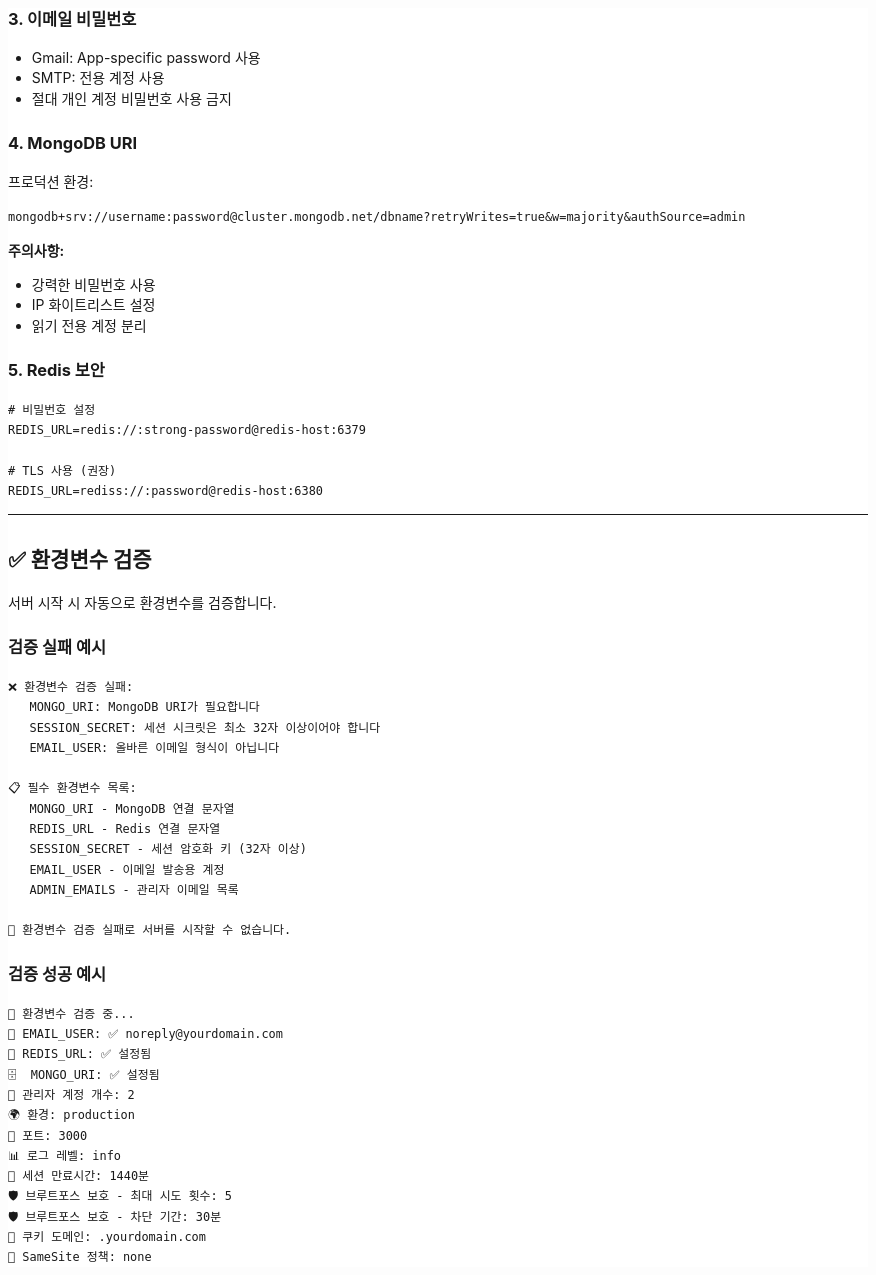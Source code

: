 ### 3. **이메일 비밀번호**
- Gmail: App-specific password 사용
- SMTP: 전용 계정 사용
- 절대 개인 계정 비밀번호 사용 금지

### 4. **MongoDB URI**
프로덕션 환경:
```
mongodb+srv://username:password@cluster.mongodb.net/dbname?retryWrites=true&w=majority&authSource=admin
```

**주의사항:**
- 강력한 비밀번호 사용
- IP 화이트리스트 설정
- 읽기 전용 계정 분리

### 5. **Redis 보안**
```env
# 비밀번호 설정
REDIS_URL=redis://:strong-password@redis-host:6379

# TLS 사용 (권장)
REDIS_URL=rediss://:password@redis-host:6380
```

---

## ✅ 환경변수 검증

서버 시작 시 자동으로 환경변수를 검증합니다.

### 검증 실패 예시
```
❌ 환경변수 검증 실패:
   MONGO_URI: MongoDB URI가 필요합니다
   SESSION_SECRET: 세션 시크릿은 최소 32자 이상이어야 합니다
   EMAIL_USER: 올바른 이메일 형식이 아닙니다

📋 필수 환경변수 목록:
   MONGO_URI - MongoDB 연결 문자열
   REDIS_URL - Redis 연결 문자열
   SESSION_SECRET - 세션 암호화 키 (32자 이상)
   EMAIL_USER - 이메일 발송용 계정
   ADMIN_EMAILS - 관리자 이메일 목록

🚨 환경변수 검증 실패로 서버를 시작할 수 없습니다.
```

### 검증 성공 예시
```
🔧 환경변수 검증 중...
📧 EMAIL_USER: ✅ noreply@yourdomain.com
🔄 REDIS_URL: ✅ 설정됨
🗄️  MONGO_URI: ✅ 설정됨
👑 관리자 계정 개수: 2
🌍 환경: production
🚪 포트: 3000
📊 로그 레벨: info
🔐 세션 만료시간: 1440분
🛡️ 브루트포스 보호 - 최대 시도 횟수: 5
🛡️ 브루트포스 보호 - 차단 기간: 30분
🍪 쿠키 도메인: .yourdomain.com
🍪 SameSite 정책: none
```